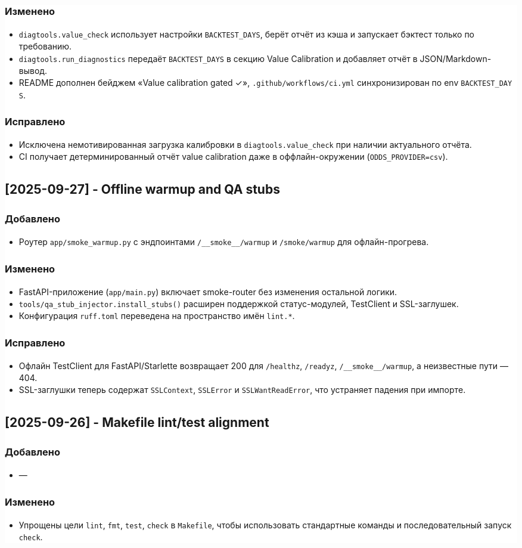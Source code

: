 ### Изменено
- `diagtools.value_check` использует настройки `BACKTEST_DAYS`, берёт отчёт из кэша и запускает бэктест только по требованию.
- `diagtools.run_diagnostics` передаёт `BACKTEST_DAYS` в секцию Value Calibration и добавляет отчёт в JSON/Markdown-вывод.
- README дополнен бейджем «Value calibration gated ✓», `.github/workflows/ci.yml` синхронизирован по env `BACKTEST_DAYS`.

### Исправлено
- Исключена немотивированная загрузка калибровки в `diagtools.value_check` при наличии актуального отчёта.
- CI получает детерминированный отчёт value calibration даже в оффлайн-окружении (`ODDS_PROVIDER=csv`).
## [2025-09-27] - Offline warmup and QA stubs
### Добавлено
- Роутер `app/smoke_warmup.py` с эндпоинтами `/__smoke__/warmup` и `/smoke/warmup` для офлайн-прогрева.

### Изменено
- FastAPI-приложение (`app/main.py`) включает smoke-router без изменения остальной логики.
- `tools/qa_stub_injector.install_stubs()` расширен поддержкой статус-модулей, TestClient и SSL-заглушек.
- Конфигурация `ruff.toml` переведена на пространство имён `lint.*`.

### Исправлено
- Офлайн TestClient для FastAPI/Starlette возвращает 200 для `/healthz`, `/readyz`, `/__smoke__/warmup`, а неизвестные пути — 404.
- SSL-заглушки теперь содержат `SSLContext`, `SSLError` и `SSLWantReadError`, что устраняет падения при импортe.
## [2025-09-26] - Makefile lint/test alignment
### Добавлено
- —

### Изменено
- Упрощены цели `lint`, `fmt`, `test`, `check` в `Makefile`, чтобы использовать стандартные команды и последовательный запуск `check`.
